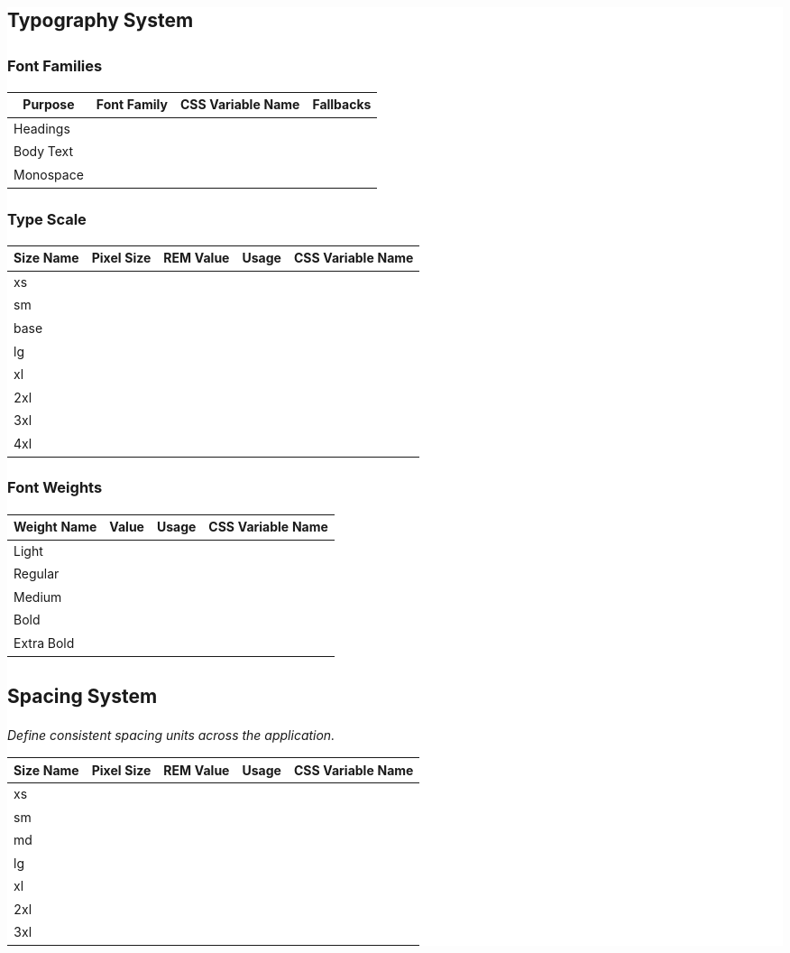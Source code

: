 ## Typography System

### Font Families

| Purpose | Font Family | CSS Variable Name | Fallbacks |
|---------|------------|------------------|-----------|
| Headings | | | |
| Body Text | | | |
| Monospace | | | |

### Type Scale

| Size Name | Pixel Size | REM Value | Usage | CSS Variable Name |
|-----------|------------|-----------|-------|------------------|
| xs | | | | |
| sm | | | | |
| base | | | | |
| lg | | | | |
| xl | | | | |
| 2xl | | | | |
| 3xl | | | | |
| 4xl | | | | |

### Font Weights

| Weight Name | Value | Usage | CSS Variable Name |
|-------------|-------|-------|------------------|
| Light | | | |
| Regular | | | |
| Medium | | | |
| Bold | | | |
| Extra Bold | | | |

## Spacing System
*Define consistent spacing units across the application.*

| Size Name | Pixel Size | REM Value | Usage | CSS Variable Name |
|-----------|------------|-----------|-------|------------------|
| xs | | | | |
| sm | | | | |
| md | | | | |
| lg | | | | |
| xl | | | | |
| 2xl | | | | |
| 3xl | | | | |
